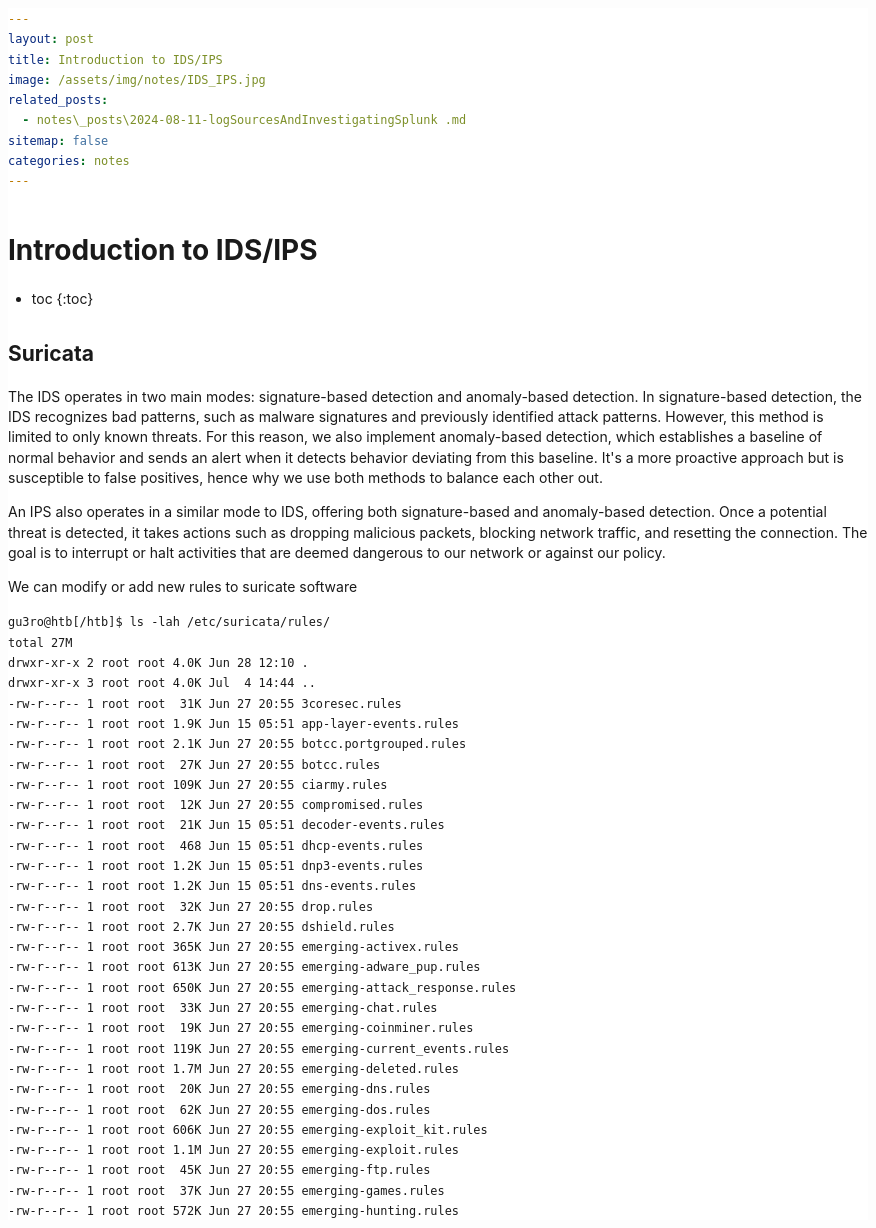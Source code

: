```yaml
---
layout: post
title: Introduction to IDS/IPS
image: /assets/img/notes/IDS_IPS.jpg
related_posts:
  - notes\_posts\2024-08-11-logSourcesAndInvestigatingSplunk .md
sitemap: false
categories: notes
---
```


# Introduction to IDS/IPS

* toc
{:toc}

## Suricata

The IDS operates in two main modes: signature-based detection and anomaly-based detection. In signature-based detection, the IDS recognizes bad patterns, such as malware signatures and previously identified attack patterns. However, this method is limited to only known threats. For this reason, we also implement anomaly-based detection, which establishes a baseline of normal behavior and sends an alert when it detects behavior deviating from this baseline. It's a more proactive approach but is susceptible to false positives, hence why we use both methods to balance each other out.

An IPS also operates in a similar mode to IDS, offering both signature-based and anomaly-based detection. Once a potential threat is detected, it takes actions such as dropping malicious packets, blocking network traffic, and resetting the connection. The goal is to interrupt or halt activities that are deemed dangerous to our network or against our policy.

We can modify or add new rules to suricate software

```shell
gu3ro@htb[/htb]$ ls -lah /etc/suricata/rules/
total 27M
drwxr-xr-x 2 root root 4.0K Jun 28 12:10 .
drwxr-xr-x 3 root root 4.0K Jul  4 14:44 ..
-rw-r--r-- 1 root root  31K Jun 27 20:55 3coresec.rules
-rw-r--r-- 1 root root 1.9K Jun 15 05:51 app-layer-events.rules
-rw-r--r-- 1 root root 2.1K Jun 27 20:55 botcc.portgrouped.rules
-rw-r--r-- 1 root root  27K Jun 27 20:55 botcc.rules
-rw-r--r-- 1 root root 109K Jun 27 20:55 ciarmy.rules
-rw-r--r-- 1 root root  12K Jun 27 20:55 compromised.rules
-rw-r--r-- 1 root root  21K Jun 15 05:51 decoder-events.rules
-rw-r--r-- 1 root root  468 Jun 15 05:51 dhcp-events.rules
-rw-r--r-- 1 root root 1.2K Jun 15 05:51 dnp3-events.rules
-rw-r--r-- 1 root root 1.2K Jun 15 05:51 dns-events.rules
-rw-r--r-- 1 root root  32K Jun 27 20:55 drop.rules
-rw-r--r-- 1 root root 2.7K Jun 27 20:55 dshield.rules
-rw-r--r-- 1 root root 365K Jun 27 20:55 emerging-activex.rules
-rw-r--r-- 1 root root 613K Jun 27 20:55 emerging-adware_pup.rules
-rw-r--r-- 1 root root 650K Jun 27 20:55 emerging-attack_response.rules
-rw-r--r-- 1 root root  33K Jun 27 20:55 emerging-chat.rules
-rw-r--r-- 1 root root  19K Jun 27 20:55 emerging-coinminer.rules
-rw-r--r-- 1 root root 119K Jun 27 20:55 emerging-current_events.rules
-rw-r--r-- 1 root root 1.7M Jun 27 20:55 emerging-deleted.rules
-rw-r--r-- 1 root root  20K Jun 27 20:55 emerging-dns.rules
-rw-r--r-- 1 root root  62K Jun 27 20:55 emerging-dos.rules
-rw-r--r-- 1 root root 606K Jun 27 20:55 emerging-exploit_kit.rules
-rw-r--r-- 1 root root 1.1M Jun 27 20:55 emerging-exploit.rules
-rw-r--r-- 1 root root  45K Jun 27 20:55 emerging-ftp.rules
-rw-r--r-- 1 root root  37K Jun 27 20:55 emerging-games.rules
-rw-r--r-- 1 root root 572K Jun 27 20:55 emerging-hunting.rules
```
